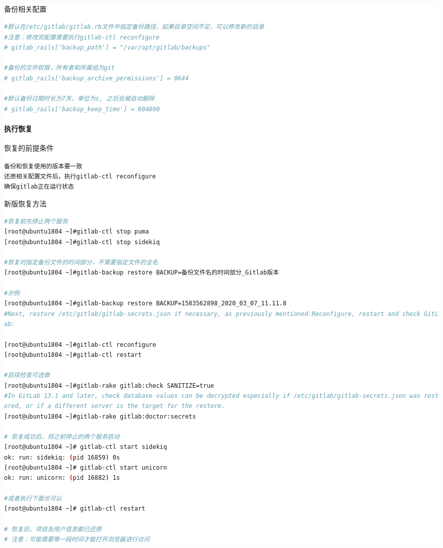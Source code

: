 备份相关配置

```bash
#默认在/etc/gitlab/gitlab.rb文件中指定备份路径，如果目录空间不足，可以修改新的目录
#注意：修改完配置需要执行gitlab-ctl reconfigure
# gitlab_rails['backup_path'] = "/var/opt/gitlab/backups"

#备份的文件权限，所有者和所属组为git
# gitlab_rails['backup_archive_permissions'] = 0644

#默认备份过期时长为7天，单位为s, 之后会被自动删除
# gitlab_rails['backup_keep_time'] = 604800
```



#### 执行恢复

恢复的前提条件

```ABAP
备份和恢复使用的版本要一致
还原相关配置文件后，执行gitlab-ctl reconfigure 
确保gitlab正在运行状态
```

新版恢复方法

```bash
#恢复前先停止两个服务
[root@ubuntu1804 ~]#gitlab-ctl stop puma
[root@ubuntu1804 ~]#gitlab-ctl stop sidekiq

#恢复时指定备份文件的时间部分，不需要指定文件的全名
[root@ubuntu1804 ~]#gitlab-backup restore BACKUP=备份文件名的时间部分_Gitlab版本

#示例
[root@ubuntu1804 ~]#gitlab-backup restore BACKUP=1583562898_2020_03_07_11.11.8
#Next, restore /etc/gitlab/gitlab-secrets.json if necessary, as previously mentioned.Reconfigure, restart and check GitLab:

[root@ubuntu1804 ~]#gitlab-ctl reconfigure
[root@ubuntu1804 ~]#gitlab-ctl restart

#后续检查可选做
[root@ubuntu1804 ~]#gitlab-rake gitlab:check SANITIZE=true
#In GitLab 13.1 and later, check database values can be decrypted especially if /etc/gitlab/gitlab-secrets.json was restored, or if a different server is the target for the restore.
[root@ubuntu1804 ~]#gitlab-rake gitlab:doctor:secrets

# 恢复成功后，将之前停止的两个服务启动
[root@ubuntu1804 ~]# gitlab-ctl start sidekiq
ok: run: sidekiq: (pid 16859) 0s
[root@ubuntu1804 ~]# gitlab-ctl start unicorn
ok: run: unicorn: (pid 16882) 1s

#或者执行下面也可以
[root@ubuntu1804 ~]# gitlab-ctl restart

# 恢复后，项目及用户信息都已还原
# 注意：可能需要等一段时间才能打开浏览器进行访问
```
